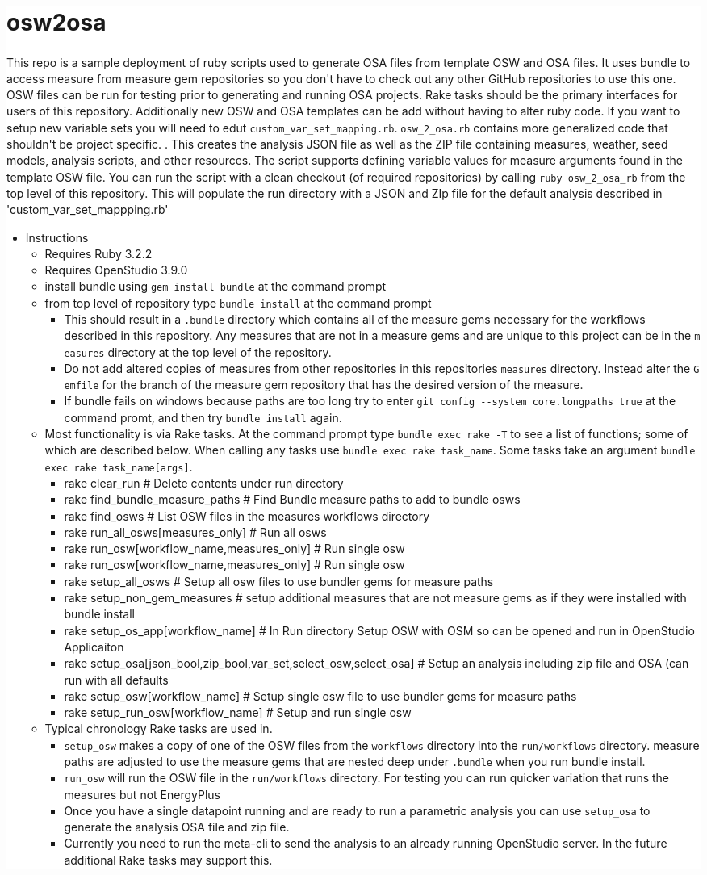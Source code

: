 # osw2osa
This repo is a sample deployment of ruby scripts used to generate OSA files from template OSW and OSA files. It uses bundle to access measure from measure gem repositories so you don't have to check out any other GitHub repositories to use this one. OSW files can be run for testing prior to generating and running OSA projects. Rake tasks should be the primary interfaces for users of this repository. Additionally new OSW and OSA templates can be add without having to alter ruby code. If you want to setup new variable sets you will need to edut `custom_var_set_mapping.rb`. `osw_2_osa.rb` contains more generalized code that shouldn't be project specific. . This creates the analysis JSON file as well as the ZIP file containing measures, weather, seed models, analysis scripts, and other resources. The script supports defining variable values for measure arguments found in the template OSW file. You can run the script with a clean checkout (of required repositories) by calling `ruby osw_2_osa_rb` from the top level of this repository. This will populate the run directory with a JSON and ZIp file for the default analysis described in 'custom_var_set_mappping.rb'

- Instructions
    - Requires Ruby 3.2.2
    - Requires OpenStudio 3.9.0
    - install bundle using `gem install bundle` at the command prompt
    - from top level of repository type `bundle install` at the command prompt
       - This should result in a `.bundle` directory which contains all of the measure gems necessary for the workflows described in this repository. Any measures that are not in a measure gems and are unique to this project can be in the `measures` directory at the top level of the repository.
       - Do not add altered copies of measures from other repositories in this repositories `measures` directory. Instead alter the `Gemfile` for the branch of the measure gem repository that has the desired version of the measure.
       - If bundle fails on windows because paths are too long try to enter `git config --system core.longpaths true` at the command promt, and then try `bundle install` again.
    - Most functionality is via Rake tasks. At the command prompt type `bundle exec rake -T` to see a list of functions; some of which are described below. When calling any tasks use `bundle exec rake task_name`. Some tasks take an argument `bundle exec rake task_name[args]`.
        - rake clear_run                                                    # Delete contents under run directory
        - rake find_bundle_measure_paths                                    # Find Bundle measure paths to add to bundle osws
        - rake find_osws                                                    # List OSW files in the measures workflows directory
        - rake run_all_osws[measures_only]                                  # Run all osws        
        - rake run_osw[workflow_name,measures_only]                         # Run single osw
        - rake run_osw[workflow_name,measures_only]                         # Run single osw
        - rake setup_all_osws                                               # Setup all osw files to use bundler gems for measure paths
        - rake setup_non_gem_measures                                       # setup additional measures that are not measure gems as if they were installed with bundle install
        - rake setup_os_app[workflow_name]                                  # In Run directory Setup OSW with OSM so can be opened and run in OpenStudio Applicaiton
        - rake setup_osa[json_bool,zip_bool,var_set,select_osw,select_osa]  # Setup an analysis including zip file and OSA (can run with all defaults
        - rake setup_osw[workflow_name]                                     # Setup single osw file to use bundler gems for measure paths
        - rake setup_run_osw[workflow_name]                                 # Setup and run single osw
    - Typical chronology Rake tasks are used in.
        - `setup_osw` makes a copy of one of the OSW files from the `workflows` directory into the `run/workflows` directory. measure paths are adjusted to use the measure gems that are nested deep under `.bundle` when you run bundle install.
        - `run_osw` will run the OSW file in the `run/workflows` directory. For testing you can run quicker variation that runs the measures but not EnergyPlus
        - Once you have a single datapoint running and are ready to run a parametric analysis you can use `setup_osa` to generate the analysis OSA file and zip file.
        - Currently you need to run the meta-cli to send the analysis to an already running OpenStudio server. In the future additional Rake tasks may support this.